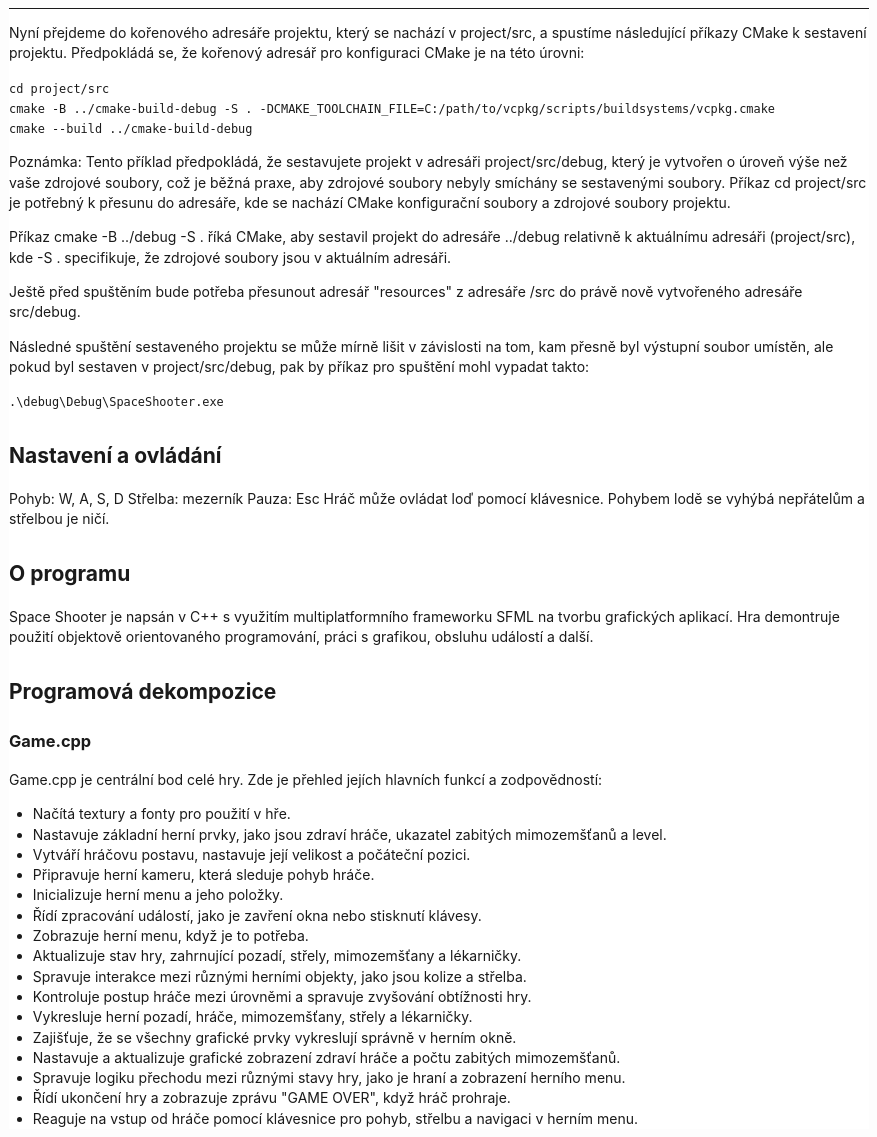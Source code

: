 -----------------------------------------------------------------------------

Nyní přejdeme do kořenového adresáře projektu, který se nachází v project/src, a spustíme následující příkazy CMake k sestavení projektu. Předpokládá se, že kořenový adresář pro konfiguraci CMake je na této úrovni:

```
cd project/src
cmake -B ../cmake-build-debug -S . -DCMAKE_TOOLCHAIN_FILE=C:/path/to/vcpkg/scripts/buildsystems/vcpkg.cmake
cmake --build ../cmake-build-debug
```

Poznámka: Tento příklad předpokládá, že sestavujete projekt v adresáři project/src/debug, který je vytvořen o úroveň výše než vaše zdrojové soubory, což je běžná praxe, aby zdrojové soubory nebyly smíchány se sestavenými soubory. Příkaz cd project/src je potřebný k přesunu do adresáře, kde se nachází CMake konfigurační soubory a zdrojové soubory projektu.

Příkaz cmake -B ../debug -S . říká CMake, aby sestavil projekt do adresáře ../debug relativně k aktuálnímu adresáři (project/src), kde -S . specifikuje, že zdrojové soubory jsou v aktuálním adresáři.

Ještě před spuštěním bude potřeba přesunout adresář "resources" z adresáře /src do právě nově vytvořeného adresáře src/debug.

Následné spuštění sestaveného projektu se může mírně lišit v závislosti na tom, kam přesně byl výstupní soubor umístěn, ale pokud byl sestaven v project/src/debug, pak by příkaz pro spuštění mohl vypadat takto:

```
.\debug\Debug\SpaceShooter.exe
```

## Nastavení a ovládání

Pohyb: W, A, S, D
Střelba: mezerník
Pauza: Esc
Hráč může ovládat loď pomocí klávesnice. Pohybem lodě se vyhýbá nepřátelům a střelbou je ničí.

## O programu

Space Shooter je napsán v C++ s využitím multiplatformního frameworku SFML na tvorbu grafických aplikací. Hra demontruje použití objektově orientovaného programování, práci s grafikou, obsluhu událostí a další.

## Programová dekompozice

### Game.cpp
Game.cpp je centrální bod celé hry. Zde je přehled jejích hlavních funkcí a zodpovědností:

- Načítá textury a fonty pro použití v hře.
- Nastavuje základní herní prvky, jako jsou zdraví hráče, ukazatel zabitých mimozemšťanů a level.
- Vytváří hráčovu postavu, nastavuje její velikost a počáteční pozici.
- Připravuje herní kameru, která sleduje pohyb hráče.
- Inicializuje herní menu a jeho položky.
- Řídí zpracování událostí, jako je zavření okna nebo stisknutí klávesy.
- Zobrazuje herní menu, když je to potřeba.
- Aktualizuje stav hry, zahrnující pozadí, střely, mimozemšťany a lékarničky.
- Spravuje interakce mezi různými herními objekty, jako jsou kolize a střelba.
- Kontroluje postup hráče mezi úrovněmi a spravuje zvyšování obtížnosti hry.
- Vykresluje herní pozadí, hráče, mimozemšťany, střely a lékarničky.
- Zajišťuje, že se všechny grafické prvky vykreslují správně v herním okně.
- Nastavuje a aktualizuje grafické zobrazení zdraví hráče a počtu zabitých mimozemšťanů.
- Spravuje logiku přechodu mezi různými stavy hry, jako je hraní a zobrazení herního menu.
- Řídí ukončení hry a zobrazuje zprávu "GAME OVER", když hráč prohraje.
- Reaguje na vstup od hráče pomocí klávesnice pro pohyb, střelbu a navigaci v herním menu.